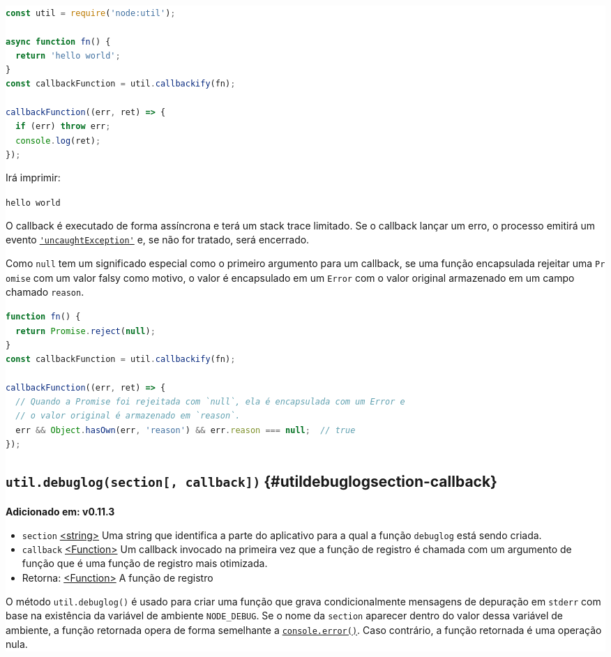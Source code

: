 ```js [ESM]
const util = require('node:util');

async function fn() {
  return 'hello world';
}
const callbackFunction = util.callbackify(fn);

callbackFunction((err, ret) => {
  if (err) throw err;
  console.log(ret);
});
```
Irá imprimir:

```text [TEXT]
hello world
```
O callback é executado de forma assíncrona e terá um stack trace limitado. Se o callback lançar um erro, o processo emitirá um evento [`'uncaughtException'`](/pt/nodejs/api/process#event-uncaughtexception) e, se não for tratado, será encerrado.

Como `null` tem um significado especial como o primeiro argumento para um callback, se uma função encapsulada rejeitar uma `Promise` com um valor falsy como motivo, o valor é encapsulado em um `Error` com o valor original armazenado em um campo chamado `reason`.

```js [ESM]
function fn() {
  return Promise.reject(null);
}
const callbackFunction = util.callbackify(fn);

callbackFunction((err, ret) => {
  // Quando a Promise foi rejeitada com `null`, ela é encapsulada com um Error e
  // o valor original é armazenado em `reason`.
  err && Object.hasOwn(err, 'reason') && err.reason === null;  // true
});
```

## `util.debuglog(section[, callback])` {#utildebuglogsection-callback}

**Adicionado em: v0.11.3**

- `section` [\<string\>](https://developer.mozilla.org/en-US/docs/Web/JavaScript/Data_structures#String_type) Uma string que identifica a parte do aplicativo para a qual a função `debuglog` está sendo criada.
- `callback` [\<Function\>](https://developer.mozilla.org/en-US/docs/Web/JavaScript/Reference/Global_Objects/Function) Um callback invocado na primeira vez que a função de registro é chamada com um argumento de função que é uma função de registro mais otimizada.
- Retorna: [\<Function\>](https://developer.mozilla.org/en-US/docs/Web/JavaScript/Reference/Global_Objects/Function) A função de registro

O método `util.debuglog()` é usado para criar uma função que grava condicionalmente mensagens de depuração em `stderr` com base na existência da variável de ambiente `NODE_DEBUG`. Se o nome da `section` aparecer dentro do valor dessa variável de ambiente, a função retornada opera de forma semelhante a [`console.error()`](/pt/nodejs/api/console#consoleerrordata-args). Caso contrário, a função retornada é uma operação nula.

